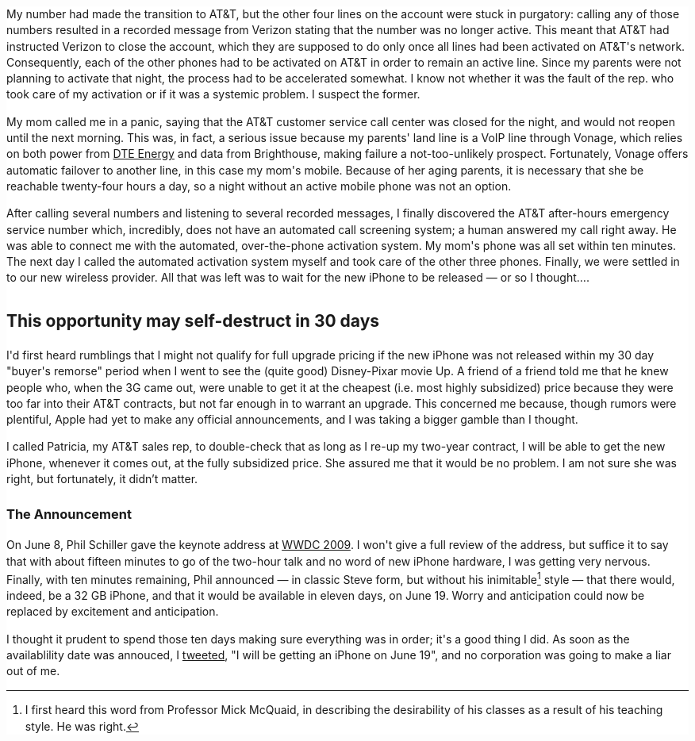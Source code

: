 My number had made the transition to AT&T, but the other four lines on the account were stuck in purgatory: calling any of those numbers resulted in a recorded message from Verizon stating that the number was no longer active. This meant that AT&T had instructed Verizon to close the account, which they are supposed to do only once all lines had been activated on AT&T's network. Consequently, each of the other phones had to be activated on AT&T in order to remain an active line. Since my parents were not planning to activate that night, the process had to be accelerated somewhat. I know not whether it was the fault of the rep. who took care of my activation or if it was a systemic problem. I suspect the former.

My mom called me in a panic, saying that the AT&T customer service call center was closed for the night, and would not reopen until the next morning. This was, in fact, a serious issue because my parents' land line is a VoIP line through Vonage, which relies on both power from [DTE Energy](http://dteenergy.com/) and data from Brighthouse, making failure a not-too-unlikely prospect. Fortunately, Vonage offers automatic failover to another line, in this case my mom's mobile. Because of her aging parents, it is necessary that she be reachable twenty-four hours a day, so a night without an active mobile phone was not an option.

After calling several numbers and listening to several recorded messages, I finally discovered the AT&T after-hours emergency service number which, incredibly, does not have an automated call screening system; a human answered my call right away. He was able to connect me with the automated, over-the-phone activation system. My mom's phone was all set within ten minutes. The next day I called the automated activation system myself and took care of the other three phones. Finally, we were settled in to our new wireless provider. All that was left was to wait for the new iPhone to be released — or so I thought….


## This opportunity may self-destruct in 30 days


I'd first heard rumblings that I might not qualify for full upgrade pricing if the new iPhone was not released within my 30 day "buyer's remorse" period when I went to see the (quite good) Disney-Pixar movie Up. A friend of a friend told me that he knew people who, when the 3G came out, were unable to get it at the cheapest (i.e. most highly subsidized) price because they were too far into their AT&T contracts, but not far enough in to warrant an upgrade. This concerned me because, though rumors were plentiful, Apple had yet to make any official announcements, and I was taking a bigger gamble than I thought.

I called Patricia, my AT&T sales rep, to double-check that as long as I re-up my two-year contract, I will be able to get the new iPhone, whenever it comes out, at the fully subsidized price. She assured me that it would be no problem. I am not sure she was right, but fortunately, it didn’t matter.


### The Announcement


On June 8, Phil Schiller gave the keynote address at [WWDC 2009](http://developer.apple.com/WWDC/). I won't give a full review of the address, but suffice it to say that with about fifteen minutes to go of the two-hour talk and no word of new iPhone hardware, I was getting very nervous. Finally, with ten minutes remaining, Phil announced — in classic Steve form, but without his inimitable[^mcq] style — that there would, indeed, be a 32 GB iPhone, and that it would be available in eleven days, on June 19. Worry and anticipation could now be replaced by excitement and anticipation.

I thought it prudent to spend those ten days making sure everything was in order; it's a good thing I did. As soon as the availablility date was annouced, I [tweeted](http://twitter.com/Noleli?max_id=2605639345&page=3&twttr=true), "I will be getting an iPhone on June 19", and no corporation was going to make a liar out of me.


[^mcq]: I first heard this word from Professor Mick McQuaid, in describing the desirability of his classes as a result of his teaching style. He was right.